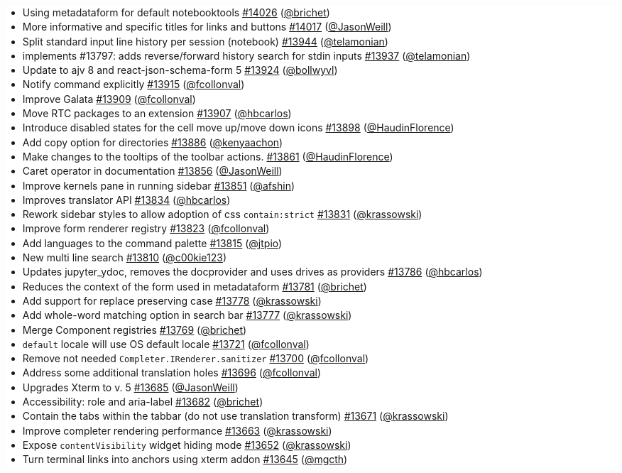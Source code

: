 - Using metadataform for default notebooktools [#14026](https://github.com/jupyterlab/jupyterlab/pull/14026) ([@brichet](https://github.com/brichet))
- More informative and specific titles for links and buttons [#14017](https://github.com/jupyterlab/jupyterlab/pull/14017) ([@JasonWeill](https://github.com/JasonWeill))
- Split standard input line history per session (notebook) [#13944](https://github.com/jupyterlab/jupyterlab/pull/13944) ([@telamonian](https://github.com/telamonian))
- implements #13797: adds reverse/forward history search for stdin inputs [#13937](https://github.com/jupyterlab/jupyterlab/pull/13937) ([@telamonian](https://github.com/telamonian))
- Update to ajv 8 and react-json-schema-form 5 [#13924](https://github.com/jupyterlab/jupyterlab/pull/13924) ([@bollwyvl](https://github.com/bollwyvl))
- Notify command explicitly [#13915](https://github.com/jupyterlab/jupyterlab/pull/13915) ([@fcollonval](https://github.com/fcollonval))
- Improve Galata [#13909](https://github.com/jupyterlab/jupyterlab/pull/13909) ([@fcollonval](https://github.com/fcollonval))
- Move RTC packages to an extension [#13907](https://github.com/jupyterlab/jupyterlab/pull/13907) ([@hbcarlos](https://github.com/hbcarlos))
- Introduce disabled states for the cell move up/move down icons [#13898](https://github.com/jupyterlab/jupyterlab/pull/13898) ([@HaudinFlorence](https://github.com/HaudinFlorence))
- Add copy option for directories [#13886](https://github.com/jupyterlab/jupyterlab/pull/13886) ([@kenyaachon](https://github.com/kenyaachon))
- Make changes to the tooltips of the toolbar actions. [#13861](https://github.com/jupyterlab/jupyterlab/pull/13861) ([@HaudinFlorence](https://github.com/HaudinFlorence))
- Caret operator in documentation [#13856](https://github.com/jupyterlab/jupyterlab/pull/13856) ([@JasonWeill](https://github.com/JasonWeill))
- Improve kernels pane in running sidebar [#13851](https://github.com/jupyterlab/jupyterlab/pull/13851) ([@afshin](https://github.com/afshin))
- Improves translator API [#13834](https://github.com/jupyterlab/jupyterlab/pull/13834) ([@hbcarlos](https://github.com/hbcarlos))
- Rework sidebar styles to allow adoption of css `contain:strict` [#13831](https://github.com/jupyterlab/jupyterlab/pull/13831) ([@krassowski](https://github.com/krassowski))
- Improve form renderer registry [#13823](https://github.com/jupyterlab/jupyterlab/pull/13823) ([@fcollonval](https://github.com/fcollonval))
- Add languages to the command palette [#13815](https://github.com/jupyterlab/jupyterlab/pull/13815) ([@jtpio](https://github.com/jtpio))
- New multi line search [#13810](https://github.com/jupyterlab/jupyterlab/pull/13810) ([@c00kie123](https://github.com/c00kie123))
- Updates jupyter_ydoc, removes the docprovider and uses drives as providers [#13786](https://github.com/jupyterlab/jupyterlab/pull/13786) ([@hbcarlos](https://github.com/hbcarlos))
- Reduces the context of the form used in metadataform [#13781](https://github.com/jupyterlab/jupyterlab/pull/13781) ([@brichet](https://github.com/brichet))
- Add support for replace preserving case [#13778](https://github.com/jupyterlab/jupyterlab/pull/13778) ([@krassowski](https://github.com/krassowski))
- Add whole-word matching option in search bar [#13777](https://github.com/jupyterlab/jupyterlab/pull/13777) ([@krassowski](https://github.com/krassowski))
- Merge Component registries [#13769](https://github.com/jupyterlab/jupyterlab/pull/13769) ([@brichet](https://github.com/brichet))
- `default` locale will use OS default locale [#13721](https://github.com/jupyterlab/jupyterlab/pull/13721) ([@fcollonval](https://github.com/fcollonval))
- Remove not needed `Completer.IRenderer.sanitizer` [#13700](https://github.com/jupyterlab/jupyterlab/pull/13700) ([@fcollonval](https://github.com/fcollonval))
- Address some additional translation holes [#13696](https://github.com/jupyterlab/jupyterlab/pull/13696) ([@fcollonval](https://github.com/fcollonval))
- Upgrades Xterm to v. 5 [#13685](https://github.com/jupyterlab/jupyterlab/pull/13685) ([@JasonWeill](https://github.com/JasonWeill))
- Accessibility: role and aria-label [#13682](https://github.com/jupyterlab/jupyterlab/pull/13682) ([@brichet](https://github.com/brichet))
- Contain the tabs within the tabbar (do not use translation transform) [#13671](https://github.com/jupyterlab/jupyterlab/pull/13671) ([@krassowski](https://github.com/krassowski))
- Improve completer rendering performance [#13663](https://github.com/jupyterlab/jupyterlab/pull/13663) ([@krassowski](https://github.com/krassowski))
- Expose `contentVisibility` widget hiding mode [#13652](https://github.com/jupyterlab/jupyterlab/pull/13652) ([@krassowski](https://github.com/krassowski))
- Turn terminal links into anchors using xterm addon [#13645](https://github.com/jupyterlab/jupyterlab/pull/13645) ([@mgcth](https://github.com/mgcth))